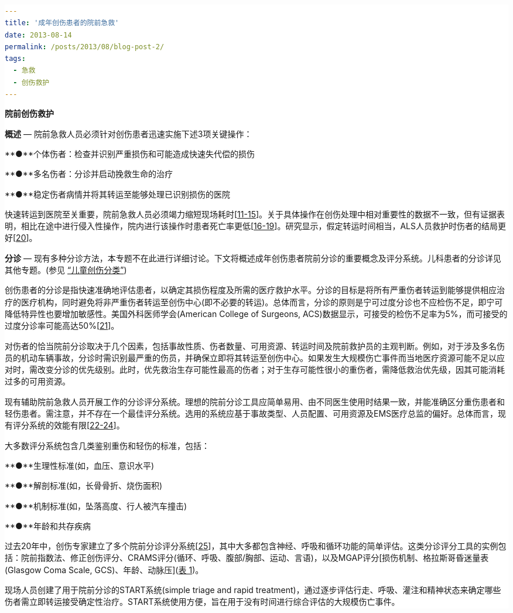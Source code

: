 ```yaml
---
title: '成年创伤患者的院前急救'
date: 2013-08-14
permalink: /posts/2013/08/blog-post-2/
tags:
  - 急救
  - 创伤救护
---
```


**院前创伤救护**

**概述** — 院前急救人员必须针对创伤患者迅速实施下述3项关键操作：

**●**个体伤者：检查并识别严重损伤和可能造成快速失代偿的损伤

**●**多名伤者：分诊并启动挽救生命的治疗

**●**稳定伤者病情并将其转运至能够处理已识别损伤的医院

快速转运到医院至关重要，院前急救人员必须竭力缩短现场耗时[[11-15](https://www.uptodate.com/contents/zh-Hans/prehospital-care-of-the-adult-trauma-patient/abstract/11-15)]。关于具体操作在创伤处理中相对重要性的数据不一致，但有证据表明，相比在途中进行侵入性操作，院内进行该操作时患者死亡率更低[[16-19](https://www.uptodate.com/contents/zh-Hans/prehospital-care-of-the-adult-trauma-patient/abstract/16-19)]。研究显示，假定转运时间相当，ALS人员救护时伤者的结局更好[[20](https://www.uptodate.com/contents/zh-Hans/prehospital-care-of-the-adult-trauma-patient/abstract/20)]。

**分诊** — 现有多种分诊方法，本专题不在此进行详细讨论。下文将概述成年创伤患者院前分诊的重要概念及评分系统。儿科患者的分诊详见其他专题。(参见 [“儿童创伤分类”](https://www.uptodate.com/contents/zh-Hans/classification-of-trauma-in-children?topicRef=347&source=see_link))

创伤患者的分诊是指快速准确地评估患者，以确定其损伤程度及所需的医疗救护水平。分诊的目标是将所有严重伤者转运到能够提供相应治疗的医疗机构，同时避免将非严重伤者转运至创伤中心(即不必要的转运)。总体而言，分诊的原则是宁可过度分诊也不应检伤不足，即宁可降低特异性也要增加敏感性。美国外科医师学会(American College of Surgeons, ACS)数据显示，可接受的检伤不足率为5%，而可接受的过度分诊率可能高达50%[[21](https://www.uptodate.com/contents/zh-Hans/prehospital-care-of-the-adult-trauma-patient/abstract/21)]。

对伤者的恰当院前分诊取决于几个因素，包括事故性质、伤者数量、可用资源、转运时间及院前救护员的主观判断。例如，对于涉及多名伤员的机动车辆事故，分诊时需识别最严重的伤员，并确保立即将其转运至创伤中心。如果发生大规模伤亡事件而当地医疗资源可能不足以应对时，需改变分诊的优先级别。此时，优先救治生存可能性最高的伤者；对于生存可能性很小的重伤者，需降低救治优先级，因其可能消耗过多的可用资源。

现有辅助院前急救人员开展工作的分诊评分系统。理想的院前分诊工具应简单易用、由不同医生使用时结果一致，并能准确区分重伤患者和轻伤患者。需注意，并不存在一个最佳评分系统。选用的系统应基于事故类型、人员配置、可用资源及EMS医疗总监的偏好。总体而言，现有评分系统的效能有限[[22-24](https://www.uptodate.com/contents/zh-Hans/prehospital-care-of-the-adult-trauma-patient/abstract/22-24)]。

大多数评分系统包含几类鉴别重伤和轻伤的标准，包括：

**●**生理性标准(如，血压、意识水平)

**●**解剖标准(如，长骨骨折、烧伤面积)

**●**机制标准(如，坠落高度、行人被汽车撞击)

**●**年龄和共存疾病

过去20年中，创伤专家建立了多个院前分诊评分系统[[25](https://www.uptodate.com/contents/zh-Hans/prehospital-care-of-the-adult-trauma-patient/abstract/25)]，其中大多都包含神经、呼吸和循环功能的简单评估。这类分诊评分工具的实例包括：院前指数法、修正创伤评分、CRAMS评分(循环、呼吸、腹部/胸部、运动、言语)，以及MGAP评分[损伤机制、格拉斯哥昏迷量表(Glasgow Coma Scale, GCS)、年龄、动脉压]([表 1](https://www.uptodate.com/contents/zh-Hans/image?imageKey=EM%2F79522&topicKey=EM%2F347&source=see_link))。

现场人员创建了用于院前分诊的START系统(simple triage and rapid treatment)，通过逐步评估行走、呼吸、灌注和精神状态来确定哪些伤者需立即转运接受确定性治疗。START系统使用方便，旨在用于没有时间进行综合评估的大规模伤亡事件。
